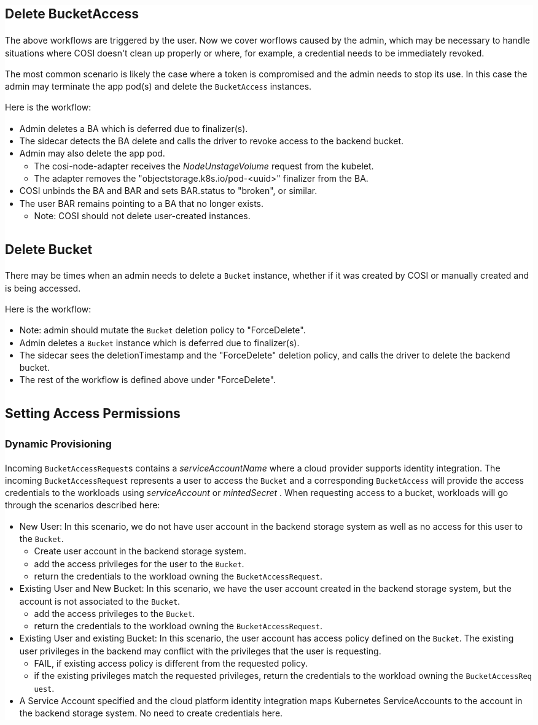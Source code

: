 ## Delete BucketAccess 
The above workflows are triggered by the user. Now we cover worflows caused by the admin, which may be necessary to handle situations where COSI doesn't clean up properly or where, for example, a credential needs to be immediately revoked.

The most common scenario is likely the case where a token is compromised and the admin needs to stop its use. In this case the admin may terminate the app pod(s) and delete the `BucketAccess` instances.

Here is the workflow:

+ Admin deletes a BA which is deferred due to finalizer(s).
+ The sidecar detects the BA delete and calls the driver to revoke access to the backend bucket.
+ Admin may also delete the app pod.
   + The cosi-node-adapter receives the _NodeUnstageVolume_ request from the kubelet.
   + The adapter removes the "objectstorage.k8s.io/pod-\<uuid>" finalizer from the BA.
+ COSI unbinds the BA and BAR and sets BAR.status to "broken", or similar.
+ The user BAR remains pointing to a BA that no longer exists.
   + Note: COSI should not delete user-created instances.

## Delete Bucket
There may be times when an admin needs to delete a `Bucket` instance, whether if it was created by COSI or manually created and is being accessed.

Here is the workflow:

+ Note: admin should mutate the `Bucket` deletion policy to "ForceDelete".
+ Admin deletes a `Bucket` instance which is deferred due to finalizer(s).
+ The sidecar sees the deletionTimestamp and the "ForceDelete" deletion policy, and calls the driver to delete the backend bucket.
+ The rest of the workflow is defined above under "ForceDelete".

##  Setting Access Permissions
### Dynamic Provisioning
Incoming `BucketAccessRequest`s contains a *serviceAccountName* where a cloud provider supports identity integration. The incoming `BucketAccessRequest` represents a user to access the `Bucket` and a corresponding `BucketAccess` will provide the access credentials to the workloads using *serviceAccount* or *mintedSecret* .
When requesting access to a bucket, workloads will go through the scenarios described here:
+  New User: In this scenario, we do not have user account in the backend storage system as well as no access for this user to the `Bucket`. 
	+ Create user account in the backend storage system.
	+ add the access privileges for the user to the `Bucket`.
	+ return the credentials to the workload owning the `BucketAccessRequest`.
+  Existing User and New Bucket: In this scenario, we have the user account created in the backend storage system, but the account is not associated to the `Bucket`.
	+ add the access privileges to the `Bucket`.
	+ return the credentials to the workload owning the `BucketAccessRequest`.
+  Existing User and existing Bucket: In this scenario, the user account has access policy defined on the `Bucket`.  The existing user privileges in the backend may conflict with the privileges that the user is requesting.
	+ FAIL, if existing access policy is different from the requested policy.
	+ if the existing privileges match the requested privileges, return the credentials to the workload owning the `BucketAccessRequest`.
+ A Service Account specified and the cloud platform identity integration maps Kubernetes ServiceAccounts to the account in the backend storage system. No need to create credentials here.
	